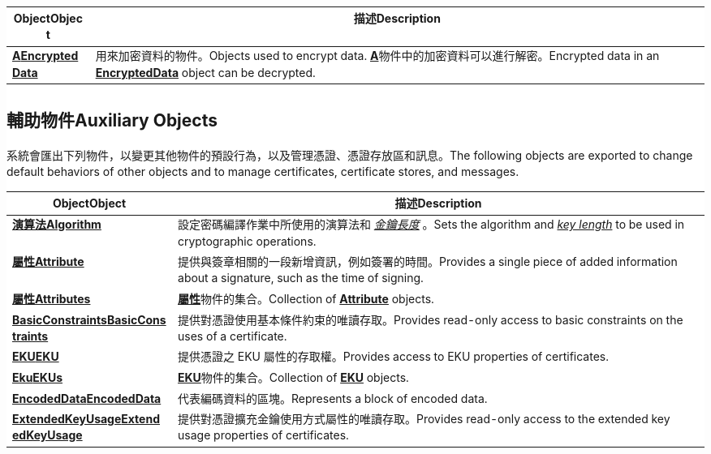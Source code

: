 

| <span data-ttu-id="395d5-179">Object</span><span class="sxs-lookup"><span data-stu-id="395d5-179">Object</span></span>                                 | <span data-ttu-id="395d5-180">描述</span><span class="sxs-lookup"><span data-stu-id="395d5-180">Description</span></span>                                                                                                        |
|----------------------------------------|--------------------------------------------------------------------------------------------------------------------|
| [<span data-ttu-id="395d5-181">**A**</span><span class="sxs-lookup"><span data-stu-id="395d5-181">**EncryptedData**</span></span>](encrypteddata.md) | <span data-ttu-id="395d5-182">用來加密資料的物件。</span><span class="sxs-lookup"><span data-stu-id="395d5-182">Objects used to encrypt data.</span></span> <span data-ttu-id="395d5-183">[**A**](encrypteddata.md)物件中的加密資料可以進行解密。</span><span class="sxs-lookup"><span data-stu-id="395d5-183">Encrypted data in an [**EncryptedData**](encrypteddata.md) object can be decrypted.</span></span> |



 

## <a name="auxiliary-objects"></a><span data-ttu-id="395d5-184">輔助物件</span><span class="sxs-lookup"><span data-stu-id="395d5-184">Auxiliary Objects</span></span>

<span data-ttu-id="395d5-185">系統會匯出下列物件，以變更其他物件的預設行為，以及管理憑證、憑證存放區和訊息。</span><span class="sxs-lookup"><span data-stu-id="395d5-185">The following objects are exported to change default behaviors of other objects and to manage certificates, certificate stores, and messages.</span></span>



| <span data-ttu-id="395d5-186">Object</span><span class="sxs-lookup"><span data-stu-id="395d5-186">Object</span></span>                                         | <span data-ttu-id="395d5-187">描述</span><span class="sxs-lookup"><span data-stu-id="395d5-187">Description</span></span>                                                                                                                                     |
|------------------------------------------------|-------------------------------------------------------------------------------------------------------------------------------------------------|
| [<span data-ttu-id="395d5-188">**演算法**</span><span class="sxs-lookup"><span data-stu-id="395d5-188">**Algorithm**</span></span>](algorithm.md)                 | <span data-ttu-id="395d5-189">設定密碼編譯作業中所使用的演算法和 [*金鑰長度*](../secgloss/k-gly.md) 。</span><span class="sxs-lookup"><span data-stu-id="395d5-189">Sets the algorithm and [*key length*](../secgloss/k-gly.md) to be used in cryptographic operations.</span></span> |
| [<span data-ttu-id="395d5-190">**屬性**</span><span class="sxs-lookup"><span data-stu-id="395d5-190">**Attribute**</span></span>](attribute.md)                 | <span data-ttu-id="395d5-191">提供與簽章相關的一段新增資訊，例如簽署的時間。</span><span class="sxs-lookup"><span data-stu-id="395d5-191">Provides a single piece of added information about a signature, such as the time of signing.</span></span>                                                    |
| [<span data-ttu-id="395d5-192">**屬性**</span><span class="sxs-lookup"><span data-stu-id="395d5-192">**Attributes**</span></span>](attributes.md)               | <span data-ttu-id="395d5-193">[**屬性**](attribute.md)物件的集合。</span><span class="sxs-lookup"><span data-stu-id="395d5-193">Collection of [**Attribute**](attribute.md) objects.</span></span>                                                                                           |
| [<span data-ttu-id="395d5-194">**BasicConstraints**</span><span class="sxs-lookup"><span data-stu-id="395d5-194">**BasicConstraints**</span></span>](basicconstraints.md)   | <span data-ttu-id="395d5-195">提供對憑證使用基本條件約束的唯讀存取。</span><span class="sxs-lookup"><span data-stu-id="395d5-195">Provides read-only access to basic constraints on the uses of a certificate.</span></span>                                                                    |
| [<span data-ttu-id="395d5-196">**EKU**</span><span class="sxs-lookup"><span data-stu-id="395d5-196">**EKU**</span></span>](eku.md)                             | <span data-ttu-id="395d5-197">提供憑證之 EKU 屬性的存取權。</span><span class="sxs-lookup"><span data-stu-id="395d5-197">Provides access to EKU properties of certificates.</span></span>                                                                                              |
| [<span data-ttu-id="395d5-198">**Eku**</span><span class="sxs-lookup"><span data-stu-id="395d5-198">**EKUs**</span></span>](ekus.md)                           | <span data-ttu-id="395d5-199">[**EKU**](eku.md)物件的集合。</span><span class="sxs-lookup"><span data-stu-id="395d5-199">Collection of [**EKU**](eku.md) objects.</span></span>                                                                                                       |
| [<span data-ttu-id="395d5-200">**EncodedData**</span><span class="sxs-lookup"><span data-stu-id="395d5-200">**EncodedData**</span></span>](encodeddata.md)             | <span data-ttu-id="395d5-201">代表編碼資料的區塊。</span><span class="sxs-lookup"><span data-stu-id="395d5-201">Represents a block of encoded data.</span></span>                                                                                                             |
| [<span data-ttu-id="395d5-202">**ExtendedKeyUsage**</span><span class="sxs-lookup"><span data-stu-id="395d5-202">**ExtendedKeyUsage**</span></span>](extendedkeyusage.md)   | <span data-ttu-id="395d5-203">提供對憑證擴充金鑰使用方式屬性的唯讀存取。</span><span class="sxs-lookup"><span data-stu-id="395d5-203">Provides read-only access to the extended key usage properties of certificates.</span></span>                                                                 |